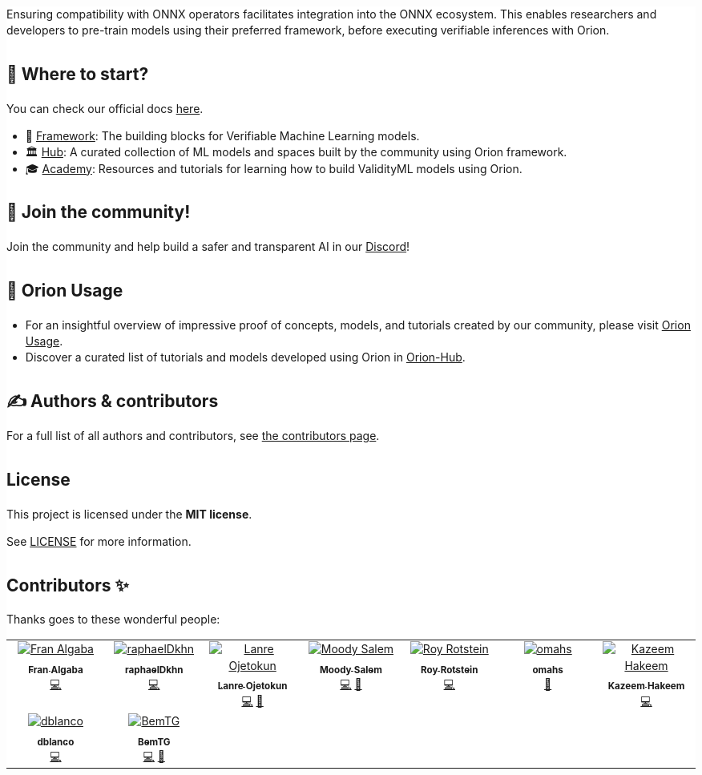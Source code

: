 Ensuring compatibility with ONNX operators facilitates integration into the ONNX ecosystem. This enables researchers and developers to pre-train models using their preferred framework, before executing verifiable inferences with Orion.

## 🌱 Where to start?

You can check our official docs [here](https://orion.gizatech.xyz/welcome/readme).
- 🧱 [Framework](https://orion.gizatech.xyz/v/develop/framework/get-started): The building blocks for Verifiable Machine Learning models.
- 🏛 [Hub](https://orion.gizatech.xyz/v/develop/hub/algorithms): A curated collection of ML models and spaces built by the community using Orion framework.
- 🎓 [Academy](https://orion.gizatech.xyz/v/develop/academy/tutorials): Resources and tutorials for learning how to build ValidityML models using Orion.

## 💖 Join the community!

Join the community and help build a safer and transparent AI in our [Discord](https://discord.gg/kvqVYbCpU3)!

## 🚀 Orion Usage
- For an insightful overview of impressive proof of concepts, models, and tutorials created by our community, please visit [Orion Usage](https://github.com/gizatechxyz/orion/blob/main/orion-usage.md).
- Discover a curated list of tutorials and models developed using Orion in [Orion-Hub](https://github.com/gizatechxyz/Orion-Hub).

## ✍️ Authors & contributors

For a full list of all authors and contributors, see [the contributors page](https://github.com/franalgaba/onnx-cairo/graphs/contributors).

## License

This project is licensed under the **MIT license**.

See [LICENSE](https://github.com/franalgaba/onnx-cairo/blob/main/LICENSE) for more information.

## Contributors ✨

Thanks goes to these wonderful people:




<table>
  <tbody>
    <tr>
      <td align="center" valign="top" width="14.28%"><a href="https://github.com/franalgaba"><img src="https://avatars.githubusercontent.com/u/24293857?v=4?s=100" width="100px;" alt="Fran Algaba"/><br /><sub><b>Fran Algaba</b></sub></a><br /><a href="https://github.com/gizatechxyz/orion/commits?author=franalgaba" title="Code">💻</a></td>
      <td align="center" valign="top" width="14.28%"><a href="https://github.com/raphaelDkhn"><img src="https://avatars.githubusercontent.com/u/113879115?v=4?s=100" width="100px;" alt="raphaelDkhn"/><br /><sub><b>raphaelDkhn</b></sub></a><br /><a href="https://github.com/gizatechxyz/orion/commits?author=raphaelDkhn" title="Code">💻</a></td>
      <td align="center" valign="top" width="14.28%"><a href="https://github.com/ojetokun"><img src="https://avatars.githubusercontent.com/u/74370710?v=4?s=100" width="100px;" alt="Lanre Ojetokun"/><br /><sub><b>Lanre Ojetokun</b></sub></a><br /><a href="https://github.com/gizatechxyz/orion/commits?author=ojetokun" title="Code">💻</a> <a href="https://github.com/gizatechxyz/orion/issues?q=author%3Aojetokun" title="Bug reports">🐛</a></td>
      <td align="center" valign="top" width="14.28%"><a href="https://github.com/moodysalem"><img src="https://avatars.githubusercontent.com/u/7897876?v=4?s=100" width="100px;" alt="Moody Salem"/><br /><sub><b>Moody Salem</b></sub></a><br /><a href="https://github.com/gizatechxyz/orion/commits?author=moodysalem" title="Code">💻</a> <a href="https://github.com/gizatechxyz/orion/issues?q=author%3Amoodysalem" title="Bug reports">🐛</a></td>
      <td align="center" valign="top" width="14.28%"><a href="https://github.com/Roee-87"><img src="https://avatars.githubusercontent.com/u/112157037?v=4?s=100" width="100px;" alt="Roy Rotstein"/><br /><sub><b>Roy Rotstein</b></sub></a><br /><a href="https://github.com/gizatechxyz/orion/commits?author=Roee-87" title="Code">💻</a></td>
      <td align="center" valign="top" width="14.28%"><a href="https://github.com/omahs"><img src="https://avatars.githubusercontent.com/u/73983677?v=4?s=100" width="100px;" alt="omahs"/><br /><sub><b>omahs</b></sub></a><br /><a href="https://github.com/gizatechxyz/orion/commits?author=omahs" title="Documentation">📖</a></td>
      <td align="center" valign="top" width="14.28%"><a href="https://github.com/hakymulla"><img src="https://avatars.githubusercontent.com/u/25408889?v=4?s=100" width="100px;" alt="Kazeem Hakeem"/><br /><sub><b>Kazeem Hakeem</b></sub></a><br /><a href="https://github.com/gizatechxyz/orion/commits?author=hakymulla" title="Code">💻</a></td>
    </tr>
    <tr>
      <td align="center" valign="top" width="14.28%"><a href="https://github.com/0xd3bs"><img src="https://avatars.githubusercontent.com/u/6605280?v=4?s=100" width="100px;" alt="dblanco"/><br /><sub><b>dblanco</b></sub></a><br /><a href="https://github.com/gizatechxyz/orion/commits?author=0xd3bs" title="Code">💻</a></td>
      <td align="center" valign="top" width="14.28%"><a href="https://github.com/BemTG"><img src="https://avatars.githubusercontent.com/u/62312643?v=4?s=100" width="100px;" alt="BemTG"/><br /><sub><b>BemTG</b></sub></a><br /><a href="https://github.com/gizatechxyz/orion/commits?author=BemTG" title="Code">💻</a> <a href="https://github.com/gizatechxyz/orion/commits?author=BemTG" title="Documentation">📖</a></td>